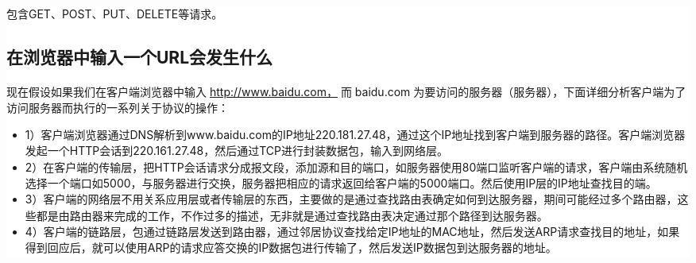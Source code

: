 包含GET、POST、PUT、DELETE等请求。

## 在浏览器中输入一个URL会发生什么

现在假设如果我们在客户端浏览器中输入 http://www.baidu.com， 而 baidu.com 为要访问的服务器（服务器），下面详细分析客户端为了访问服务器而执行的一系列关于协议的操作：

- 1）客户端浏览器通过DNS解析到www.baidu.com的IP地址220.181.27.48，通过这个IP地址找到客户端到服务器的路径。客户端浏览器发起一个HTTP会话到220.161.27.48，然后通过TCP进行封装数据包，输入到网络层。
- 2）在客户端的传输层，把HTTP会话请求分成报文段，添加源和目的端口，如服务器使用80端口监听客户端的请求，客户端由系统随机选择一个端口如5000，与服务器进行交换，服务器把相应的请求返回给客户端的5000端口。然后使用IP层的IP地址查找目的端。
- 3）客户端的网络层不用关系应用层或者传输层的东西，主要做的是通过查找路由表确定如何到达服务器，期间可能经过多个路由器，这些都是由路由器来完成的工作，不作过多的描述，无非就是通过查找路由表决定通过那个路径到达服务器。
- 4）客户端的链路层，包通过链路层发送到路由器，通过邻居协议查找给定IP地址的MAC地址，然后发送ARP请求查找目的地址，如果得到回应后，就可以使用ARP的请求应答交换的IP数据包进行传输了，然后发送IP数据包到达服务器的地址。